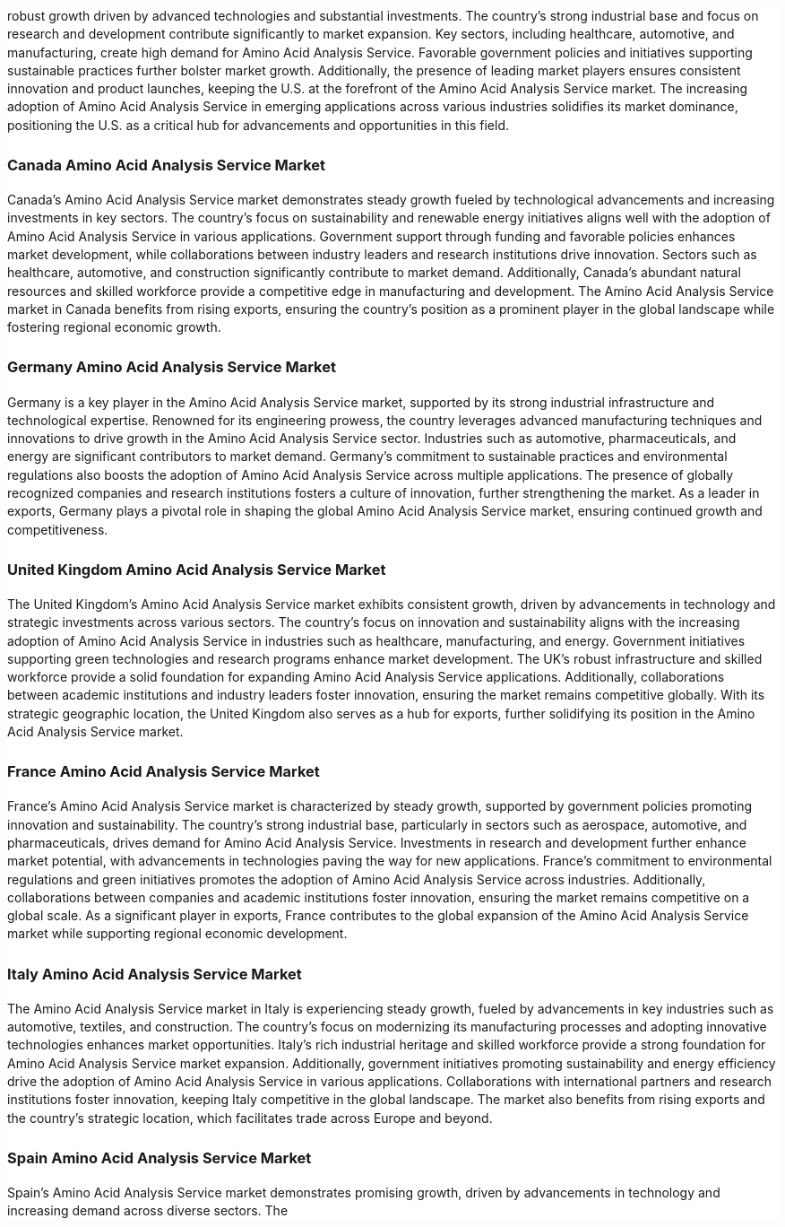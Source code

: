 robust growth driven by advanced technologies and substantial investments. The country&rsquo;s strong industrial base and focus on research and development contribute significantly to market expansion. Key sectors, including healthcare, automotive, and manufacturing, create high demand for Amino Acid Analysis Service. Favorable government policies and initiatives supporting sustainable practices further bolster market growth. Additionally, the presence of leading market players ensures consistent innovation and product launches, keeping the U.S. at the forefront of the Amino Acid Analysis Service market. The increasing adoption of Amino Acid Analysis Service in emerging applications across various industries solidifies its market dominance, positioning the U.S. as a critical hub for advancements and opportunities in this field.</p><h3>Canada Amino Acid Analysis Service Market</h3><p>Canada&rsquo;s Amino Acid Analysis Service market demonstrates steady growth fueled by technological advancements and increasing investments in key sectors. The country&rsquo;s focus on sustainability and renewable energy initiatives aligns well with the adoption of Amino Acid Analysis Service in various applications. Government support through funding and favorable policies enhances market development, while collaborations between industry leaders and research institutions drive innovation. Sectors such as healthcare, automotive, and construction significantly contribute to market demand. Additionally, Canada&rsquo;s abundant natural resources and skilled workforce provide a competitive edge in manufacturing and development. The Amino Acid Analysis Service market in Canada benefits from rising exports, ensuring the country&rsquo;s position as a prominent player in the global landscape while fostering regional economic growth.</p><h3>Germany Amino Acid Analysis Service Market</h3><p>Germany is a key player in the Amino Acid Analysis Service market, supported by its strong industrial infrastructure and technological expertise. Renowned for its engineering prowess, the country leverages advanced manufacturing techniques and innovations to drive growth in the Amino Acid Analysis Service sector. Industries such as automotive, pharmaceuticals, and energy are significant contributors to market demand. Germany&rsquo;s commitment to sustainable practices and environmental regulations also boosts the adoption of Amino Acid Analysis Service across multiple applications. The presence of globally recognized companies and research institutions fosters a culture of innovation, further strengthening the market. As a leader in exports, Germany plays a pivotal role in shaping the global Amino Acid Analysis Service market, ensuring continued growth and competitiveness.</p><h3>United Kingdom Amino Acid Analysis Service Market</h3><p>The United Kingdom&rsquo;s Amino Acid Analysis Service market exhibits consistent growth, driven by advancements in technology and strategic investments across various sectors. The country&rsquo;s focus on innovation and sustainability aligns with the increasing adoption of Amino Acid Analysis Service in industries such as healthcare, manufacturing, and energy. Government initiatives supporting green technologies and research programs enhance market development. The UK&rsquo;s robust infrastructure and skilled workforce provide a solid foundation for expanding Amino Acid Analysis Service applications. Additionally, collaborations between academic institutions and industry leaders foster innovation, ensuring the market remains competitive globally. With its strategic geographic location, the United Kingdom also serves as a hub for exports, further solidifying its position in the Amino Acid Analysis Service market.</p><h3>France Amino Acid Analysis Service Market</h3><p>France&rsquo;s Amino Acid Analysis Service market is characterized by steady growth, supported by government policies promoting innovation and sustainability. The country&rsquo;s strong industrial base, particularly in sectors such as aerospace, automotive, and pharmaceuticals, drives demand for Amino Acid Analysis Service. Investments in research and development further enhance market potential, with advancements in technologies paving the way for new applications. France&rsquo;s commitment to environmental regulations and green initiatives promotes the adoption of Amino Acid Analysis Service across industries. Additionally, collaborations between companies and academic institutions foster innovation, ensuring the market remains competitive on a global scale. As a significant player in exports, France contributes to the global expansion of the Amino Acid Analysis Service market while supporting regional economic development.</p><h3>Italy Amino Acid Analysis Service Market</h3><p>The Amino Acid Analysis Service market in Italy is experiencing steady growth, fueled by advancements in key industries such as automotive, textiles, and construction. The country&rsquo;s focus on modernizing its manufacturing processes and adopting innovative technologies enhances market opportunities. Italy&rsquo;s rich industrial heritage and skilled workforce provide a strong foundation for Amino Acid Analysis Service market expansion. Additionally, government initiatives promoting sustainability and energy efficiency drive the adoption of Amino Acid Analysis Service in various applications. Collaborations with international partners and research institutions foster innovation, keeping Italy competitive in the global landscape. The market also benefits from rising exports and the country&rsquo;s strategic location, which facilitates trade across Europe and beyond.</p><h3>Spain Amino Acid Analysis Service Market</h3><p>Spain&rsquo;s Amino Acid Analysis Service market demonstrates promising growth, driven by advancements in technology and increasing demand across diverse sectors. The